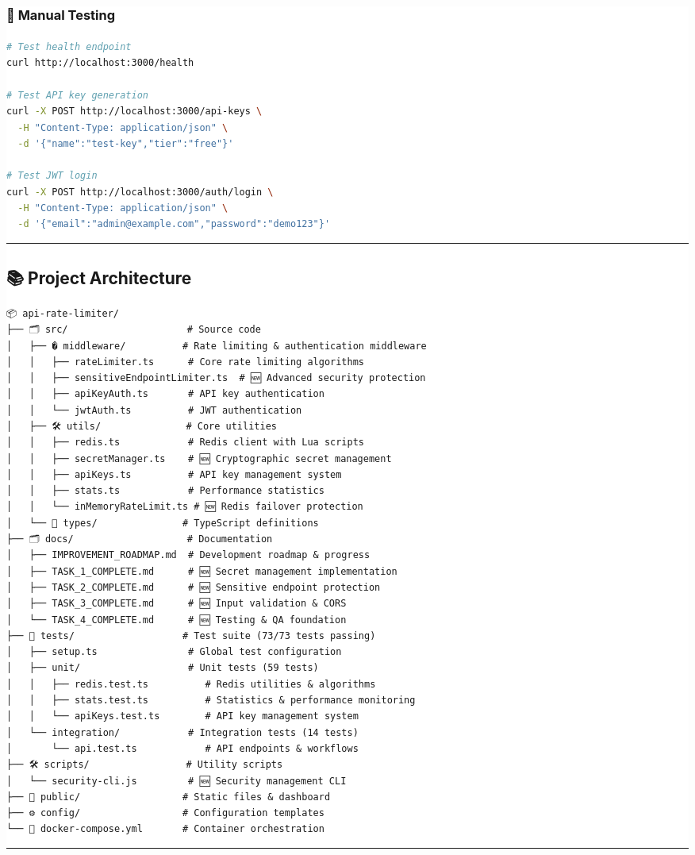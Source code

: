### 🎯 **Manual Testing**

```bash
# Test health endpoint
curl http://localhost:3000/health

# Test API key generation
curl -X POST http://localhost:3000/api-keys \
  -H "Content-Type: application/json" \
  -d '{"name":"test-key","tier":"free"}'

# Test JWT login
curl -X POST http://localhost:3000/auth/login \
  -H "Content-Type: application/json" \
  -d '{"email":"admin@example.com","password":"demo123"}'
```

---

## 📚 **Project Architecture**

```
📦 api-rate-limiter/
├── 🗂️ src/                     # Source code
│   ├── � middleware/          # Rate limiting & authentication middleware
│   │   ├── rateLimiter.ts      # Core rate limiting algorithms
│   │   ├── sensitiveEndpointLimiter.ts  # 🆕 Advanced security protection
│   │   ├── apiKeyAuth.ts       # API key authentication
│   │   └── jwtAuth.ts          # JWT authentication
│   ├── 🛠️ utils/               # Core utilities
│   │   ├── redis.ts            # Redis client with Lua scripts
│   │   ├── secretManager.ts    # 🆕 Cryptographic secret management
│   │   ├── apiKeys.ts          # API key management system
│   │   ├── stats.ts            # Performance statistics
│   │   └── inMemoryRateLimit.ts # 🆕 Redis failover protection
│   └── 📝 types/               # TypeScript definitions
├── 🗂️ docs/                    # Documentation
│   ├── IMPROVEMENT_ROADMAP.md  # Development roadmap & progress
│   ├── TASK_1_COMPLETE.md      # 🆕 Secret management implementation
│   ├── TASK_2_COMPLETE.md      # 🆕 Sensitive endpoint protection
│   ├── TASK_3_COMPLETE.md      # 🆕 Input validation & CORS
│   └── TASK_4_COMPLETE.md      # 🆕 Testing & QA foundation
├── 🧪 tests/                   # Test suite (73/73 tests passing)
│   ├── setup.ts                # Global test configuration
│   ├── unit/                   # Unit tests (59 tests)
│   │   ├── redis.test.ts          # Redis utilities & algorithms
│   │   ├── stats.test.ts          # Statistics & performance monitoring  
│   │   └── apiKeys.test.ts        # API key management system
│   └── integration/            # Integration tests (14 tests)
│       └── api.test.ts            # API endpoints & workflows
├── 🛠️ scripts/                 # Utility scripts
│   └── security-cli.js         # 🆕 Security management CLI
├── 🎨 public/                  # Static files & dashboard
├── ⚙️ config/                  # Configuration templates
└── 🐳 docker-compose.yml       # Container orchestration
```

---